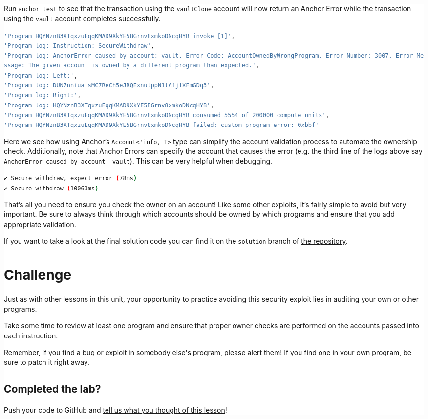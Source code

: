Run `anchor test` to see that the transaction using the `vaultClone` account
will now return an Anchor Error while the transaction using the `vault` account
completes successfully.

```bash
'Program HQYNznB3XTqxzuEqqKMAD9XkYE5BGrnv8xmkoDNcqHYB invoke [1]',
'Program log: Instruction: SecureWithdraw',
'Program log: AnchorError caused by account: vault. Error Code: AccountOwnedByWrongProgram. Error Number: 3007. Error Message: The given account is owned by a different program than expected.',
'Program log: Left:',
'Program log: DUN7nniuatsMC7ReCh5eJRQExnutppN1tAfjfXFmGDq3',
'Program log: Right:',
'Program log: HQYNznB3XTqxzuEqqKMAD9XkYE5BGrnv8xmkoDNcqHYB',
'Program HQYNznB3XTqxzuEqqKMAD9XkYE5BGrnv8xmkoDNcqHYB consumed 5554 of 200000 compute units',
'Program HQYNznB3XTqxzuEqqKMAD9XkYE5BGrnv8xmkoDNcqHYB failed: custom program error: 0xbbf'
```

Here we see how using Anchor’s `Account<'info, T>` type can simplify the account
validation process to automate the ownership check. Additionally, note that
Anchor Errors can specify the account that causes the error (e.g. the third line
of the logs above say `AnchorError caused by account: vault`). This can be very
helpful when debugging.

```bash
✔ Secure withdraw, expect error (78ms)
✔ Secure withdraw (10063ms)
```

That’s all you need to ensure you check the owner on an account! Like some other
exploits, it’s fairly simple to avoid but very important. Be sure to always
think through which accounts should be owned by which programs and ensure that
you add appropriate validation.

If you want to take a look at the final solution code you can find it on the
`solution` branch of
[the repository](https://github.com/Unboxed-Software/solana-owner-checks/tree/solution).

# Challenge

Just as with other lessons in this unit, your opportunity to practice avoiding
this security exploit lies in auditing your own or other programs.

Take some time to review at least one program and ensure that proper owner
checks are performed on the accounts passed into each instruction.

Remember, if you find a bug or exploit in somebody else's program, please alert
them! If you find one in your own program, be sure to patch it right away.

## Completed the lab?

Push your code to GitHub and
[tell us what you thought of this lesson](https://form.typeform.com/to/IPH0UGz7#answers-lesson=e3069010-3038-4984-b9d3-2dc6585147b1)!
